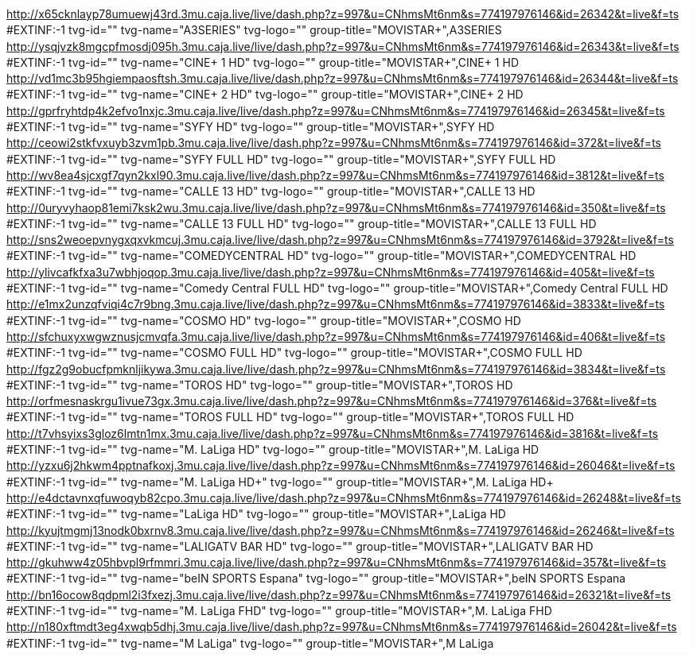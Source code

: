 http://x65cknlayp78umuewj43rd.3mu.caja.live/live/dash.php?z=997&u=CNhmsMt6nm&s=774197976146&id=26342&t=live&f=ts
#EXTINF:-1 tvg-id="" tvg-name="A3SERIES" tvg-logo="" group-title="MOVISTAR+",A3SERIES
http://ysqjvzk8mgcpfmosdj095h.3mu.caja.live/live/dash.php?z=997&u=CNhmsMt6nm&s=774197976146&id=26343&t=live&f=ts
#EXTINF:-1 tvg-id="" tvg-name="CINE+ 1 HD" tvg-logo="" group-title="MOVISTAR+",CINE+ 1 HD
http://vd1mc3b95hgiempaosftsh.3mu.caja.live/live/dash.php?z=997&u=CNhmsMt6nm&s=774197976146&id=26344&t=live&f=ts
#EXTINF:-1 tvg-id="" tvg-name="CINE+ 2 HD" tvg-logo="" group-title="MOVISTAR+",CINE+ 2 HD
http://gprfryhtdp4k2efvo1nxjc.3mu.caja.live/live/dash.php?z=997&u=CNhmsMt6nm&s=774197976146&id=26345&t=live&f=ts
#EXTINF:-1 tvg-id="" tvg-name="SYFY HD" tvg-logo="" group-title="MOVISTAR+",SYFY HD
http://ceowi2stkfvxuyb3zvm1pb.3mu.caja.live/live/dash.php?z=997&u=CNhmsMt6nm&s=774197976146&id=372&t=live&f=ts
#EXTINF:-1 tvg-id="" tvg-name="SYFY FULL HD" tvg-logo="" group-title="MOVISTAR+",SYFY FULL HD
http://wv8ea4sjcxgf7qyn2kxl90.3mu.caja.live/live/dash.php?z=997&u=CNhmsMt6nm&s=774197976146&id=3812&t=live&f=ts
#EXTINF:-1 tvg-id="" tvg-name="CALLE 13 HD" tvg-logo="" group-title="MOVISTAR+",CALLE 13 HD
http://0uryvyhaop81emi7ksk2wu.3mu.caja.live/live/dash.php?z=997&u=CNhmsMt6nm&s=774197976146&id=350&t=live&f=ts
#EXTINF:-1 tvg-id="" tvg-name="CALLE 13 FULL HD" tvg-logo="" group-title="MOVISTAR+",CALLE 13 FULL HD
http://sns2weoepvnygxqxvkmcuj.3mu.caja.live/live/dash.php?z=997&u=CNhmsMt6nm&s=774197976146&id=3792&t=live&f=ts
#EXTINF:-1 tvg-id="" tvg-name="COMEDYCENTRAL HD" tvg-logo="" group-title="MOVISTAR+",COMEDYCENTRAL HD
http://ylivcafkfxa3u7wbhjoqop.3mu.caja.live/live/dash.php?z=997&u=CNhmsMt6nm&s=774197976146&id=405&t=live&f=ts
#EXTINF:-1 tvg-id="" tvg-name="Comedy Central FULL HD" tvg-logo="" group-title="MOVISTAR+",Comedy Central FULL HD
http://e1mx2unzqfviqi4c7r9bng.3mu.caja.live/live/dash.php?z=997&u=CNhmsMt6nm&s=774197976146&id=3833&t=live&f=ts
#EXTINF:-1 tvg-id="" tvg-name="COSMO HD" tvg-logo="" group-title="MOVISTAR+",COSMO HD
http://sfchuxyxwgwznusjcmvqfa.3mu.caja.live/live/dash.php?z=997&u=CNhmsMt6nm&s=774197976146&id=406&t=live&f=ts
#EXTINF:-1 tvg-id="" tvg-name="COSMO FULL HD" tvg-logo="" group-title="MOVISTAR+",COSMO FULL HD
http://fgz2g9obucfpmknljikywa.3mu.caja.live/live/dash.php?z=997&u=CNhmsMt6nm&s=774197976146&id=3834&t=live&f=ts
#EXTINF:-1 tvg-id="" tvg-name="TOROS HD" tvg-logo="" group-title="MOVISTAR+",TOROS HD
http://orfmesnaskrgu1ivue73gx.3mu.caja.live/live/dash.php?z=997&u=CNhmsMt6nm&s=774197976146&id=376&t=live&f=ts
#EXTINF:-1 tvg-id="" tvg-name="TOROS FULL HD" tvg-logo="" group-title="MOVISTAR+",TOROS FULL HD
http://t7vhsyixs3gloz6lmtn1mx.3mu.caja.live/live/dash.php?z=997&u=CNhmsMt6nm&s=774197976146&id=3816&t=live&f=ts
#EXTINF:-1 tvg-id="" tvg-name="M. LaLiga HD" tvg-logo="" group-title="MOVISTAR+",M. LaLiga HD
http://yzxu6j2hkwm4pptnafkoxj.3mu.caja.live/live/dash.php?z=997&u=CNhmsMt6nm&s=774197976146&id=26046&t=live&f=ts
#EXTINF:-1 tvg-id="" tvg-name="M. LaLiga HD+" tvg-logo="" group-title="MOVISTAR+",M. LaLiga HD+
http://e4dctavnxqfuwoqyb82cpo.3mu.caja.live/live/dash.php?z=997&u=CNhmsMt6nm&s=774197976146&id=26248&t=live&f=ts
#EXTINF:-1 tvg-id="" tvg-name="LaLiga HD" tvg-logo="" group-title="MOVISTAR+",LaLiga HD
http://kyujtmgmj13nodk0bxrnv8.3mu.caja.live/live/dash.php?z=997&u=CNhmsMt6nm&s=774197976146&id=26246&t=live&f=ts
#EXTINF:-1 tvg-id="" tvg-name="LALIGATV BAR HD" tvg-logo="" group-title="MOVISTAR+",LALIGATV BAR HD
http://gkuhww4z05hbvpl9rfmmri.3mu.caja.live/live/dash.php?z=997&u=CNhmsMt6nm&s=774197976146&id=357&t=live&f=ts
#EXTINF:-1 tvg-id="" tvg-name="beIN SPORTS Espana" tvg-logo="" group-title="MOVISTAR+",beIN SPORTS Espana
http://bn16ocow8qdpml2i3fxezj.3mu.caja.live/live/dash.php?z=997&u=CNhmsMt6nm&s=774197976146&id=26321&t=live&f=ts
#EXTINF:-1 tvg-id="" tvg-name="M. LaLiga FHD" tvg-logo="" group-title="MOVISTAR+",M. LaLiga FHD
http://n180xftmdt3eg4xwqb5dhj.3mu.caja.live/live/dash.php?z=997&u=CNhmsMt6nm&s=774197976146&id=26042&t=live&f=ts
#EXTINF:-1 tvg-id="" tvg-name="M  LaLiga" tvg-logo="" group-title="MOVISTAR+",M  LaLiga